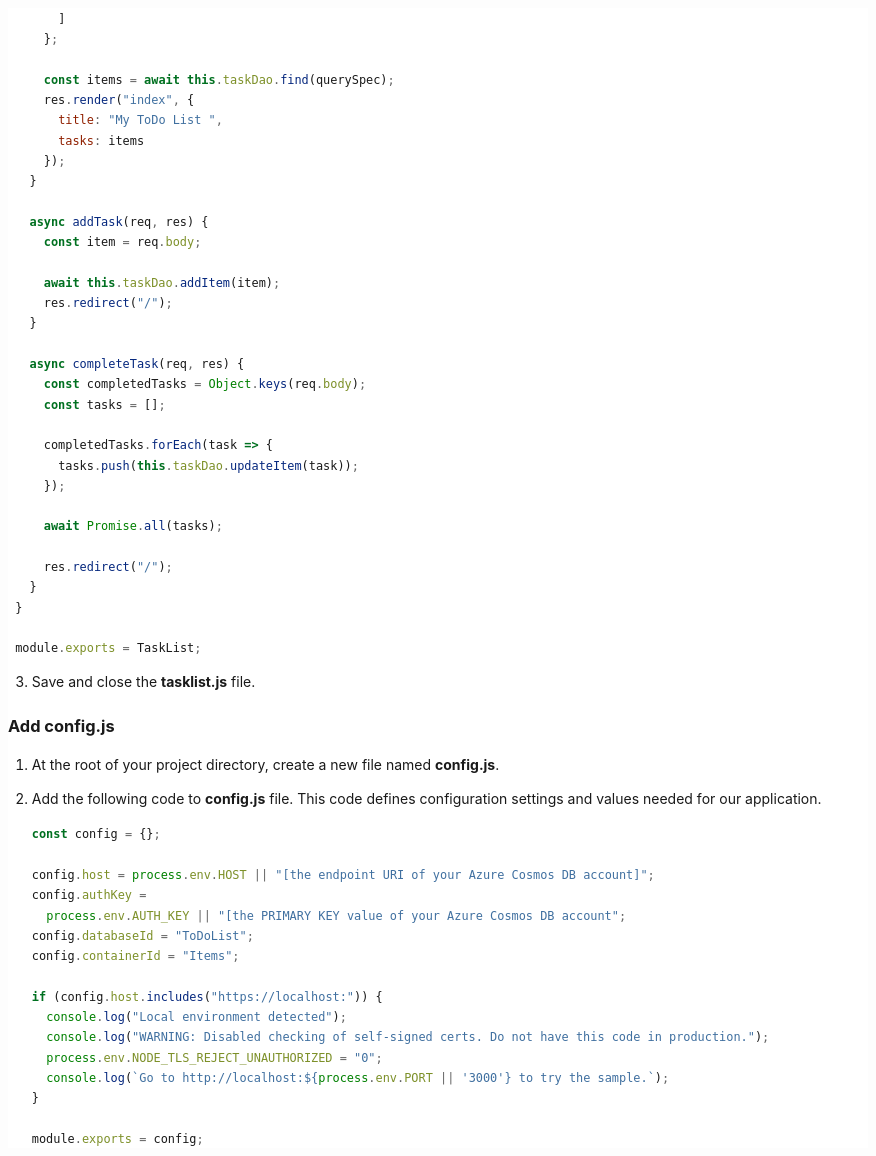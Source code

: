    ```javascript
          ]
        };

        const items = await this.taskDao.find(querySpec);
        res.render("index", {
          title: "My ToDo List ",
          tasks: items
        });
      }

      async addTask(req, res) {
        const item = req.body;

        await this.taskDao.addItem(item);
        res.redirect("/");
      }

      async completeTask(req, res) {
        const completedTasks = Object.keys(req.body);
        const tasks = [];

        completedTasks.forEach(task => {
          tasks.push(this.taskDao.updateItem(task));
        });

        await Promise.all(tasks);

        res.redirect("/");
      }
    }

    module.exports = TaskList;
   ```

3. Save and close the **tasklist.js** file.

### Add config.js

1. At the root of your project directory, create a new file named **config.js**. 

2. Add the following code to **config.js** file. This code defines configuration settings and values needed for our application.
   
   ```javascript
   const config = {};

   config.host = process.env.HOST || "[the endpoint URI of your Azure Cosmos DB account]";
   config.authKey =
     process.env.AUTH_KEY || "[the PRIMARY KEY value of your Azure Cosmos DB account";
   config.databaseId = "ToDoList";
   config.containerId = "Items";

   if (config.host.includes("https://localhost:")) {
     console.log("Local environment detected");
     console.log("WARNING: Disabled checking of self-signed certs. Do not have this code in production.");
     process.env.NODE_TLS_REJECT_UNAUTHORIZED = "0";
     console.log(`Go to http://localhost:${process.env.PORT || '3000'} to try the sample.`);
   }

   module.exports = config;
   ```


[Node.js]: https://nodejs.org/
[Git]: https://git-scm.com/
[GitHub]: https://github.com/Azure-Samples/azure-cosmos-db-sql-api-nodejs-todo-app